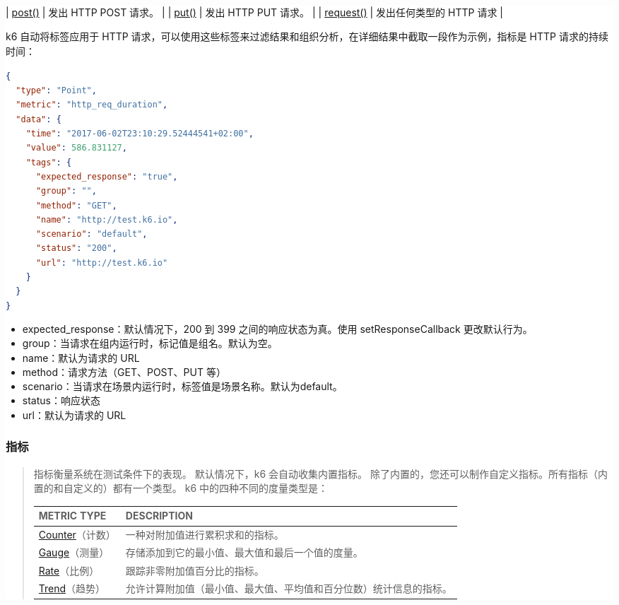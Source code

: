 | [post()](https://k6.io/docs/javascript-api/k6-http/post)     | 发出 HTTP POST 请求。    |
| [put()](https://k6.io/docs/javascript-api/k6-http/put)       | 发出 HTTP PUT 请求。     |
| [request()](https://k6.io/docs/javascript-api/k6-http/request) | 发出任何类型的 HTTP 请求 |

k6 自动将标签应用于 HTTP 请求，可以使用这些标签来过滤结果和组织分析，在详细结果中截取一段作为示例，指标是 HTTP 请求的持续时间：

```json
{
  "type": "Point",
  "metric": "http_req_duration",
  "data": {
    "time": "2017-06-02T23:10:29.52444541+02:00",
    "value": 586.831127,
    "tags": {
      "expected_response": "true",
      "group": "",
      "method": "GET",
      "name": "http://test.k6.io",
      "scenario": "default",
      "status": "200",
      "url": "http://test.k6.io"
    }
  }
}
```

- expected_response：默认情况下，200 到 399 之间的响应状态为真。使用 setResponseCallback 更改默认行为。
- group：当请求在组内运行时，标记值是组名。默认为空。
- name：默认为请求的 URL
- method：请求方法（GET、POST、PUT 等）
- scenario：当请求在场景内运行时，标签值是场景名称。默认为default。
- status：响应状态
- url：默认为请求的 URL

### 指标

> 指标衡量系统在测试条件下的表现。 默认情况下，k6 会自动收集内置指标。 除了内置的，您还可以制作自定义指标。所有指标（内置的和自定义的）都有一个类型。 k6 中的四种不同的度量类型是：
>
> | METRIC TYPE                                                  | DESCRIPTION                                                  |
> | :----------------------------------------------------------- | :----------------------------------------------------------- |
> | [Counter](https://k6.io/docs/javascript-api/k6-metrics/counter)（计数） | 一种对附加值进行累积求和的指标。                             |
> | [Gauge](https://k6.io/docs/javascript-api/k6-metrics/gauge)（测量） | 存储添加到它的最小值、最大值和最后一个值的度量。             |
> | [Rate](https://k6.io/docs/javascript-api/k6-metrics/rate)（比例） | 跟踪非零附加值百分比的指标。                                 |
> | [Trend](https://k6.io/docs/javascript-api/k6-metrics/trend)（趋势） | 允许计算附加值（最小值、最大值、平均值和百分位数）统计信息的指标。 |
